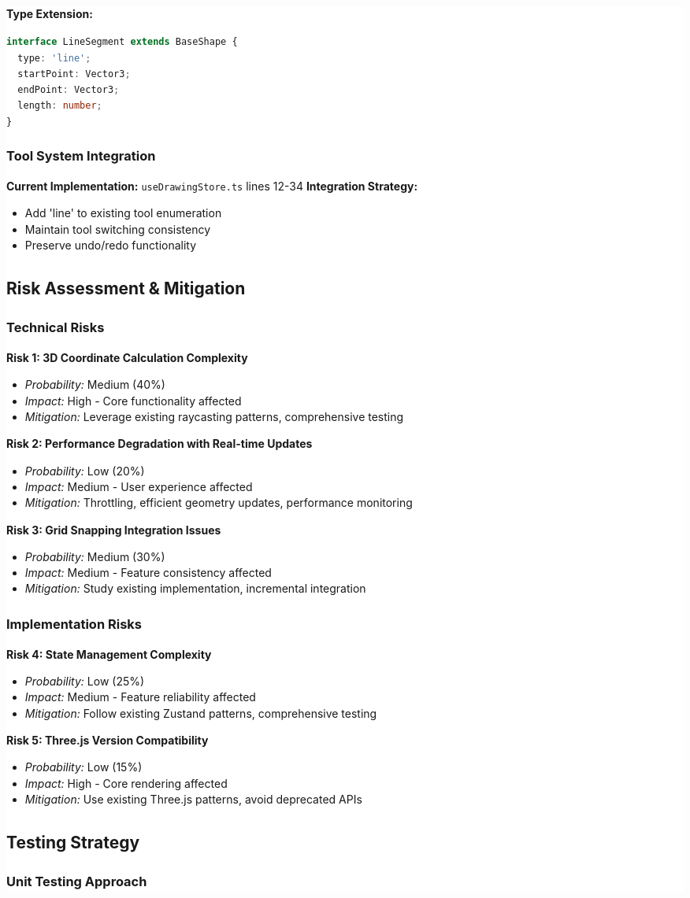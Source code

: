 **Type Extension:**
```typescript
interface LineSegment extends BaseShape {
  type: 'line';
  startPoint: Vector3;
  endPoint: Vector3;
  length: number;
}
```

### Tool System Integration

**Current Implementation:** `useDrawingStore.ts` lines 12-34
**Integration Strategy:**
- Add 'line' to existing tool enumeration
- Maintain tool switching consistency
- Preserve undo/redo functionality

## Risk Assessment & Mitigation

### Technical Risks

**Risk 1: 3D Coordinate Calculation Complexity**
- *Probability:* Medium (40%)
- *Impact:* High - Core functionality affected
- *Mitigation:* Leverage existing raycasting patterns, comprehensive testing

**Risk 2: Performance Degradation with Real-time Updates**
- *Probability:* Low (20%)
- *Impact:* Medium - User experience affected
- *Mitigation:* Throttling, efficient geometry updates, performance monitoring

**Risk 3: Grid Snapping Integration Issues**
- *Probability:* Medium (30%)
- *Impact:* Medium - Feature consistency affected
- *Mitigation:* Study existing implementation, incremental integration

### Implementation Risks

**Risk 4: State Management Complexity**
- *Probability:* Low (25%)
- *Impact:* Medium - Feature reliability affected
- *Mitigation:* Follow existing Zustand patterns, comprehensive testing

**Risk 5: Three.js Version Compatibility**
- *Probability:* Low (15%)
- *Impact:* High - Core rendering affected
- *Mitigation:* Use existing Three.js patterns, avoid deprecated APIs

## Testing Strategy

### Unit Testing Approach
